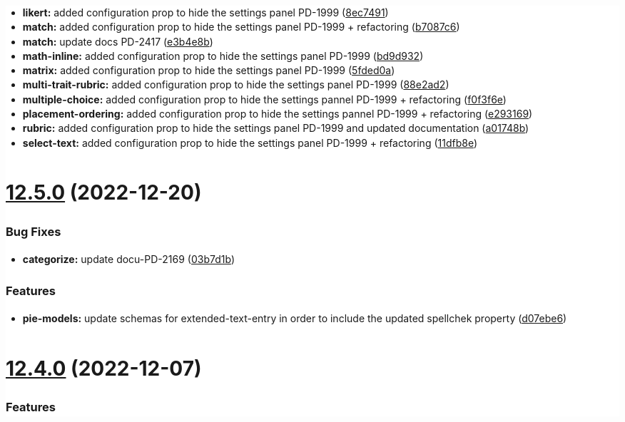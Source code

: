 * **likert:** added configuration prop to hide the settings panel PD-1999 ([8ec7491](https://github.com/pie-framework/pie-elements/commit/8ec7491ea55a12bb1deb7bc250b2bc8b2e7ddf7e))
* **match:** added configuration prop to hide the settings panel PD-1999 + refactoring ([b7087c6](https://github.com/pie-framework/pie-elements/commit/b7087c652df0172ee0f3a1d4041e4c1b144bafa0))
* **match:** update docs PD-2417 ([e3b4e8b](https://github.com/pie-framework/pie-elements/commit/e3b4e8bec388b8b181b55b5c181bdf4fd3c260ae))
* **math-inline:** added configuration prop to hide the settings panel PD-1999 ([bd9d932](https://github.com/pie-framework/pie-elements/commit/bd9d932ad24db60e53ebb2b988977afcaf7ef668))
* **matrix:** added configuration prop to hide the settings panel PD-1999 ([5fded0a](https://github.com/pie-framework/pie-elements/commit/5fded0a3d989e5608bfbd98eaf722265662f510e))
* **multi-trait-rubric:**  added configuration prop to hide the settings panel PD-1999 ([88e2ad2](https://github.com/pie-framework/pie-elements/commit/88e2ad2bf73ae5f8a95c3ca2930f9d8642281c13))
* **multiple-choice:** added configuration prop to hide the settings pannel PD-1999 + refactoring ([f0f3f6e](https://github.com/pie-framework/pie-elements/commit/f0f3f6e95f9bd96196dec2ba5e861b5bf170e146))
* **placement-ordering:** added configuration prop to hide the settings pannel PD-1999 + refactoring ([e293169](https://github.com/pie-framework/pie-elements/commit/e29316962aa5461ee864bd35e4e265a81ced6e35))
* **rubric:** added configuration prop to hide the settings panel PD-1999 and updated documentation ([a01748b](https://github.com/pie-framework/pie-elements/commit/a01748bbddd34848dd07ec6be7d8a2b55c47214d))
* **select-text:** added configuration prop to hide the settings panel PD-1999 + refactoring ([11dfb8e](https://github.com/pie-framework/pie-elements/commit/11dfb8e485b6614122ed92ec2b3ab1da031a222f))





# [12.5.0](https://github.com/pie-framework/pie-elements/compare/@pie-element/pie-models@12.4.0...@pie-element/pie-models@12.5.0) (2022-12-20)


### Bug Fixes

* **categorize:** update docu-PD-2169 ([03b7d1b](https://github.com/pie-framework/pie-elements/commit/03b7d1b588afcaa0d90b9538c4dabfae37a9fb05))


### Features

* **pie-models:** update schemas for extended-text-entry in order to include the updated spellchek property ([d07ebe6](https://github.com/pie-framework/pie-elements/commit/d07ebe60b130df0e5e59189602af6af6f60c85d1))





# [12.4.0](https://github.com/pie-framework/pie-elements/compare/@pie-element/pie-models@12.3.0...@pie-element/pie-models@12.4.0) (2022-12-07)


### Features
